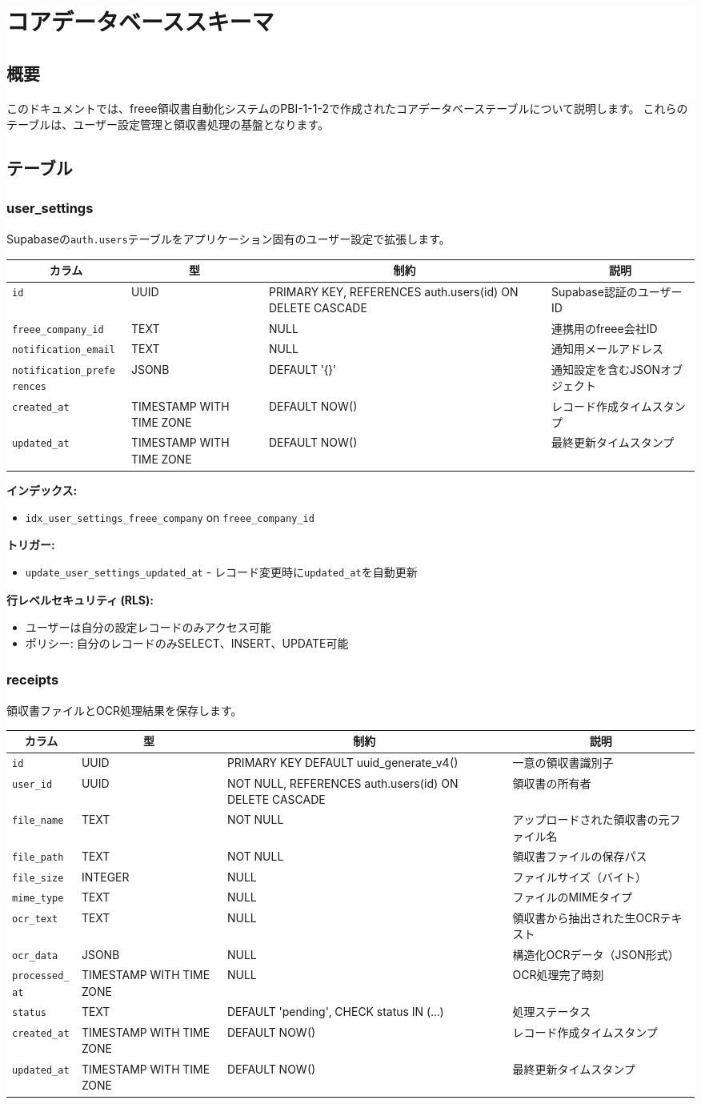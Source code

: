 # コアデータベーススキーマ

## 概要

このドキュメントでは、freee領収書自動化システムのPBI-1-1-2で作成されたコアデータベーステーブルについて説明します。
これらのテーブルは、ユーザー設定管理と領収書処理の基盤となります。

## テーブル

### user_settings

Supabaseの`auth.users`テーブルをアプリケーション固有のユーザー設定で拡張します。

| カラム                     | 型                       | 制約                                                     | 説明                           |
| -------------------------- | ------------------------ | -------------------------------------------------------- | ------------------------------ |
| `id`                       | UUID                     | PRIMARY KEY, REFERENCES auth.users(id) ON DELETE CASCADE | Supabase認証のユーザーID       |
| `freee_company_id`         | TEXT                     | NULL                                                     | 連携用のfreee会社ID            |
| `notification_email`       | TEXT                     | NULL                                                     | 通知用メールアドレス           |
| `notification_preferences` | JSONB                    | DEFAULT '{}'                                             | 通知設定を含むJSONオブジェクト |
| `created_at`               | TIMESTAMP WITH TIME ZONE | DEFAULT NOW()                                            | レコード作成タイムスタンプ     |
| `updated_at`               | TIMESTAMP WITH TIME ZONE | DEFAULT NOW()                                            | 最終更新タイムスタンプ         |

**インデックス:**

- `idx_user_settings_freee_company` on `freee_company_id`

**トリガー:**

- `update_user_settings_updated_at` - レコード変更時に`updated_at`を自動更新

**行レベルセキュリティ (RLS):**

- ユーザーは自分の設定レコードのみアクセス可能
- ポリシー: 自分のレコードのみSELECT、INSERT、UPDATE可能

### receipts

領収書ファイルとOCR処理結果を保存します。

| カラム         | 型                       | 制約                                                  | 説明                                   |
| -------------- | ------------------------ | ----------------------------------------------------- | -------------------------------------- |
| `id`           | UUID                     | PRIMARY KEY DEFAULT uuid_generate_v4()                | 一意の領収書識別子                     |
| `user_id`      | UUID                     | NOT NULL, REFERENCES auth.users(id) ON DELETE CASCADE | 領収書の所有者                         |
| `file_name`    | TEXT                     | NOT NULL                                              | アップロードされた領収書の元ファイル名 |
| `file_path`    | TEXT                     | NOT NULL                                              | 領収書ファイルの保存パス               |
| `file_size`    | INTEGER                  | NULL                                                  | ファイルサイズ（バイト）               |
| `mime_type`    | TEXT                     | NULL                                                  | ファイルのMIMEタイプ                   |
| `ocr_text`     | TEXT                     | NULL                                                  | 領収書から抽出された生OCRテキスト      |
| `ocr_data`     | JSONB                    | NULL                                                  | 構造化OCRデータ（JSON形式）            |
| `processed_at` | TIMESTAMP WITH TIME ZONE | NULL                                                  | OCR処理完了時刻                        |
| `status`       | TEXT                     | DEFAULT 'pending', CHECK status IN (...)              | 処理ステータス                         |
| `created_at`   | TIMESTAMP WITH TIME ZONE | DEFAULT NOW()                                         | レコード作成タイムスタンプ             |
| `updated_at`   | TIMESTAMP WITH TIME ZONE | DEFAULT NOW()                                         | 最終更新タイムスタンプ                 |